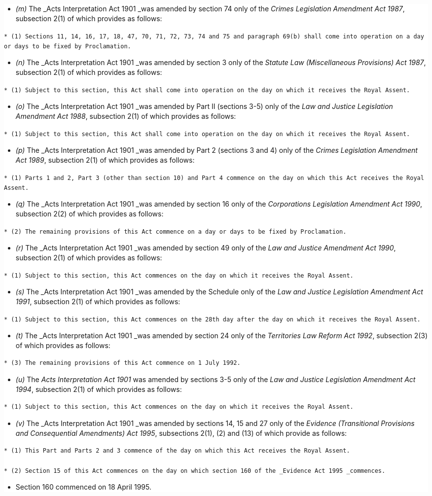    * _(m)_	The _Acts Interpretation Act 1901 _was amended by section 74 only of the _Crimes Legislation Amendment Act 1987_, subsection 2(1) of which provides as follows:

    * (1) Sections 11, 14, 16, 17, 18, 47, 70, 71, 72, 73, 74 and 75 and paragraph 69(b) shall come into operation on a day or days to be fixed by Proclamation.

   * _(n)_	The _Acts Interpretation Act 1901 _was amended by section 3 only of the _Statute Law (Miscellaneous Provisions) Act 1987_, subsection 2(1) of which provides as follows:

    * (1) Subject to this section, this Act shall come into operation on the day on which it receives the Royal Assent.

   * _(o)_	The _Acts Interpretation Act 1901 _was amended by Part II (sections 3-5) only of the _Law and Justice Legislation Amendment Act 1988_, subsection 2(1) of which provides as follows:

    * (1) Subject to this section, this Act shall come into operation on the day on which it receives the Royal Assent.

   * _(p)_	The _Acts Interpretation Act 1901 _was amended by Part 2 (sections 3 and 4) only of the _Crimes Legislation Amendment Act 1989_, subsection 2(1) of which provides as follows:

    * (1) Parts 1 and 2, Part 3 (other than section 10) and Part 4 commence on the day on which this Act receives the Royal Assent.

   * _(q)_	The _Acts Interpretation Act 1901 _was amended by section 16 only of the _Corporations Legislation Amendment Act 1990_, subsection 2(2) of which provides as follows:

    * (2) The remaining provisions of this Act commence on a day or days to be fixed by Proclamation.

   * _(r)_	The _Acts Interpretation Act 1901 _was amended by section 49 only of the _Law and Justice Amendment Act 1990_, subsection 2(1) of which provides as follows:

    * (1) Subject to this section, this Act commences on the day on which it receives the Royal Assent.

   * _(s)_	The _Acts Interpretation Act 1901 _was amended by the Schedule only of the _Law and Justice Legislation Amendment Act 1991_, subsection 2(1) of which provides as follows:

    * (1) Subject to this section, this Act commences on the 28th day after the day on which it receives the Royal Assent.

   * _(t)_	The _Acts Interpretation Act 1901 _was amended by section 24 only of the _Territories Law Reform Act 1992_, subsection 2(3) of which provides as follows:

    * (3) The remaining provisions of this Act commence on 1 July 1992.

   * _(u)_	The _Acts Interpretation Act 1901_ was amended by sections 3-5 only of the _Law and Justice Legislation Amendment Act 1994_, subsection 2(1) of which provides as follows:

    * (1) Subject to this section, this Act commences on the day on which it receives the Royal Assent.

   * _(v)_	The _Acts Interpretation Act 1901 _was amended by sections 14, 15 and 27 only of the _Evidence (Transitional Provisions and Consequential Amendments) Act 1995_, subsections 2(1), (2) and (13) of which provide as follows:

    * (1) This Part and Parts 2 and 3 commence of the day on which this Act receives the Royal Assent.

    * (2) Section 15 of this Act commences on the day on which section 160 of the _Evidence Act 1995 _commences.

   * Section 160 commenced on 18 April 1995.
